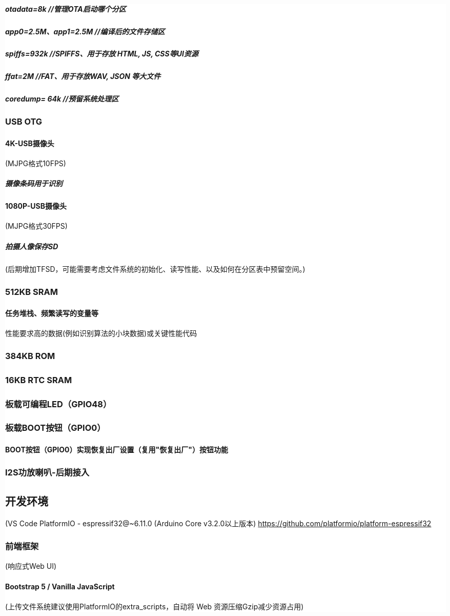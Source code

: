 ##### otadata=8k  //管理OTA启动哪个分区

##### app0=2.5M、app1=2.5M  //编译后的文件存储区

##### spiffs=932k    //SPIFFS、用于存放 HTML, JS, CSS等UI资源

##### ffat=2M  //FAT、用于存放WAV, JSON 等大文件

##### coredump= 64k  //预留系统处理区

### USB OTG

#### 4K-USB摄像头
(MJPG格式10FPS)

##### 摄像条码用于识别

#### 1080P-USB摄像头
(MJPG格式30FPS)

##### 拍摄人像保存SD
(后期增加TFSD，可能需要考虑文件系统的初始化、读写性能、以及如何在分区表中预留空间。)

### 512KB SRAM 

#### 任务堆栈、频繁读写的变量等
性能要求高的数据(例如识别算法的小块数据)或关键性能代码


### 384KB ROM

### 16KB RTC SRAM

### 板载可编程LED（GPIO48）

### 板载BOOT按钮（GPIO0）

#### BOOT按钮（GPIO0）实现恢复出厂设置（复用"恢复出厂"）按钮功能

### I2S功放喇叭-后期接入

## 开发环境
(VS Code PlatformIO  - espressif32@~6.11.0 (Arduino Core v3.2.0以上版本)
https://github.com/platformio/platform-espressif32

### 前端框架
(响应式Web UI)

#### Bootstrap 5 / Vanilla JavaScript
(上传文件系统建议使用PlatformIO的extra_scripts，自动将 Web 资源压缩Gzip减少资源占用)
